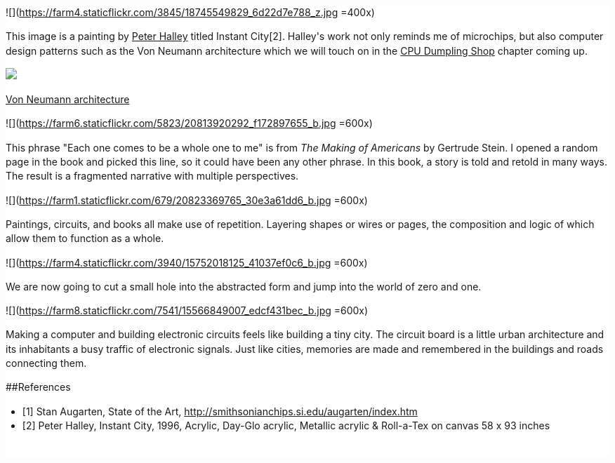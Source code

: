 


![](https://farm4.staticflickr.com/3845/18745549829_6d22d7e788_z.jpg =400x)

 
This image is a painting by [Peter Halley](http://www.peterhalley.com/) titled Instant City[2]. Halley's work not only reminds me of microchips, but also computer design patterns such as the Von Neumann architecture which we will touch on in the [CPU Dumpling Shop](https://github.com/tchoi8/handmadecomputer/tree/master/Dumpling) chapter coming up.

  
  ![](http://history-computer.com/ModernComputer/thinkers/images/vonNeumannArch.jpg )
  
[Von Neumann architecture](http://history-computer.com/ModernComputer/thinkers/Neumann.html) 







 ![](https://farm6.staticflickr.com/5823/20813920292_f172897655_b.jpg =600x)

 
This phrase "Each one comes to be a whole one to me" is from *The Making of Americans* by Gertrude Stein. I opened a random page in the book and picked this line, so it could have been any other phrase. In this book, a story is told and retold in many ways. The result is a fragmented narrative with multiple perspectives. 

![](https://farm1.staticflickr.com/679/20823369765_30e3a61dd6_b.jpg =600x)



Paintings, circuits, and books all make use of repetition. Layering shapes or wires or pages, the composition and logic of which allow them to function as a whole.

![](https://farm4.staticflickr.com/3940/15752018125_41037ef0c6_b.jpg =600x)
 
We are now going to cut a small hole into the abstracted form and jump into the world of zero and one.

![](https://farm8.staticflickr.com/7541/15566849007_edcf431bec_b.jpg =600x)
  

Making a computer and building electronic circuits feels like building a tiny city. The circuit board is a little urban architecture and its inhabitants a busy traffic of electronic signals. Just like cities, memories are made and remembered in the buildings and roads connecting them.
 
 
 


##References 
- [1] Stan Augarten, State of the Art, http://smithsonianchips.si.edu/augarten/index.htm 
- [2] Peter Halley, Instant City, 1996, Acrylic, Day-Glo acrylic, Metallic acrylic &
Roll-a-Tex on canvas 58 x 93 inches  


 
 &nbsp;
&nbsp;
&nbsp;
&nbsp;
&nbsp;
